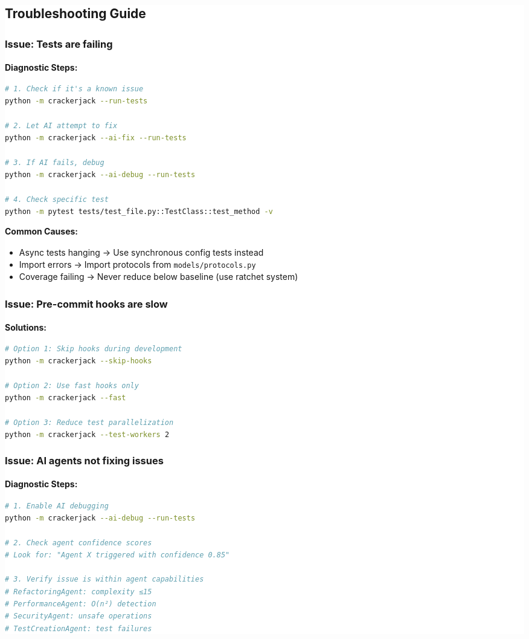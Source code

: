 ## Troubleshooting Guide

### Issue: Tests are failing

**Diagnostic Steps:**

```bash
# 1. Check if it's a known issue
python -m crackerjack --run-tests

# 2. Let AI attempt to fix
python -m crackerjack --ai-fix --run-tests

# 3. If AI fails, debug
python -m crackerjack --ai-debug --run-tests

# 4. Check specific test
python -m pytest tests/test_file.py::TestClass::test_method -v
```

**Common Causes:**

- Async tests hanging → Use synchronous config tests instead
- Import errors → Import protocols from `models/protocols.py`
- Coverage failing → Never reduce below baseline (use ratchet system)

### Issue: Pre-commit hooks are slow

**Solutions:**

```bash
# Option 1: Skip hooks during development
python -m crackerjack --skip-hooks

# Option 2: Use fast hooks only
python -m crackerjack --fast

# Option 3: Reduce test parallelization
python -m crackerjack --test-workers 2
```

### Issue: AI agents not fixing issues

**Diagnostic Steps:**

```bash
# 1. Enable AI debugging
python -m crackerjack --ai-debug --run-tests

# 2. Check agent confidence scores
# Look for: "Agent X triggered with confidence 0.85"

# 3. Verify issue is within agent capabilities
# RefactoringAgent: complexity ≤15
# PerformanceAgent: O(n²) detection
# SecurityAgent: unsafe operations
# TestCreationAgent: test failures
```
